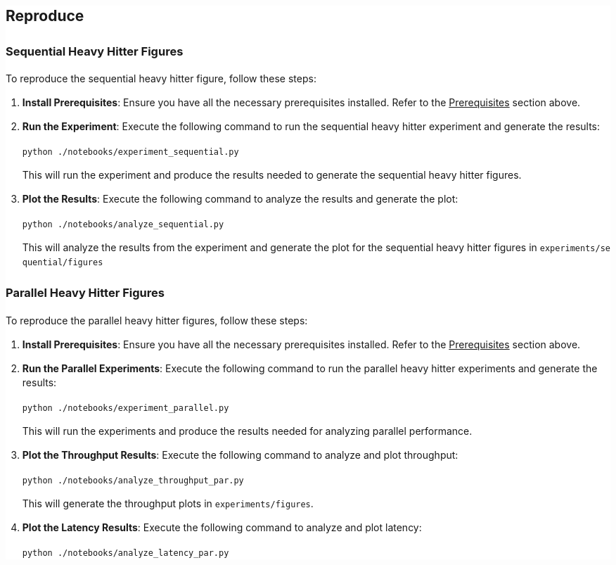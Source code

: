 ## Reproduce 
### Sequential Heavy Hitter Figures

To reproduce the sequential heavy hitter figure, follow these steps:

1. **Install Prerequisites**: Ensure you have all the necessary prerequisites installed. Refer to the [Prerequisites](#prerequisites) section above.

2. **Run the Experiment**: Execute the following command to run the sequential heavy hitter experiment and generate the results:

    ```sh
    python ./notebooks/experiment_sequential.py
    ```

    This will run the experiment and produce the results needed to generate the sequential heavy hitter figures.

3. **Plot the Results**: Execute the following command to analyze the results and generate the plot:

    ```sh
    python ./notebooks/analyze_sequential.py
    ```

    This will analyze the results from the experiment and generate the plot for the sequential heavy hitter figures in `experiments/sequential/figures`

### Parallel Heavy Hitter Figures 

To reproduce the parallel heavy hitter figures, follow these steps:

1. **Install Prerequisites**: Ensure you have all the necessary prerequisites installed. Refer to the [Prerequisites](#prerequisites) section above.

2. **Run the Parallel Experiments**: Execute the following command to run the parallel heavy hitter experiments and generate the results:

    ```sh
    python ./notebooks/experiment_parallel.py
    ```

    This will run the experiments and produce the results needed for analyzing parallel performance.

3. **Plot the Throughput Results**: Execute the following command to analyze and plot throughput:

    ```sh 
    python ./notebooks/analyze_throughput_par.py
    ```

    This will generate the throughput plots in `experiments/figures`.

4. **Plot the Latency Results**: Execute the following command to analyze and plot latency:

    ```sh
    python ./notebooks/analyze_latency_par.py 
    ```
    